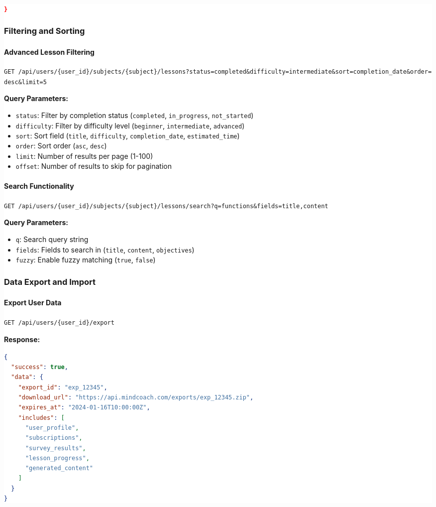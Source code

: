 ```json
}
```

### Filtering and Sorting

#### Advanced Lesson Filtering
```http
GET /api/users/{user_id}/subjects/{subject}/lessons?status=completed&difficulty=intermediate&sort=completion_date&order=desc&limit=5
```

**Query Parameters:**
- `status`: Filter by completion status (`completed`, `in_progress`, `not_started`)
- `difficulty`: Filter by difficulty level (`beginner`, `intermediate`, `advanced`)
- `sort`: Sort field (`title`, `difficulty`, `completion_date`, `estimated_time`)
- `order`: Sort order (`asc`, `desc`)
- `limit`: Number of results per page (1-100)
- `offset`: Number of results to skip for pagination

#### Search Functionality
```http
GET /api/users/{user_id}/subjects/{subject}/lessons/search?q=functions&fields=title,content
```

**Query Parameters:**
- `q`: Search query string
- `fields`: Fields to search in (`title`, `content`, `objectives`)
- `fuzzy`: Enable fuzzy matching (`true`, `false`)

### Data Export and Import

#### Export User Data
```http
GET /api/users/{user_id}/export
```

**Response:**
```json
{
  "success": true,
  "data": {
    "export_id": "exp_12345",
    "download_url": "https://api.mindcoach.com/exports/exp_12345.zip",
    "expires_at": "2024-01-16T10:00:00Z",
    "includes": [
      "user_profile",
      "subscriptions", 
      "survey_results",
      "lesson_progress",
      "generated_content"
    ]
  }
}
```
